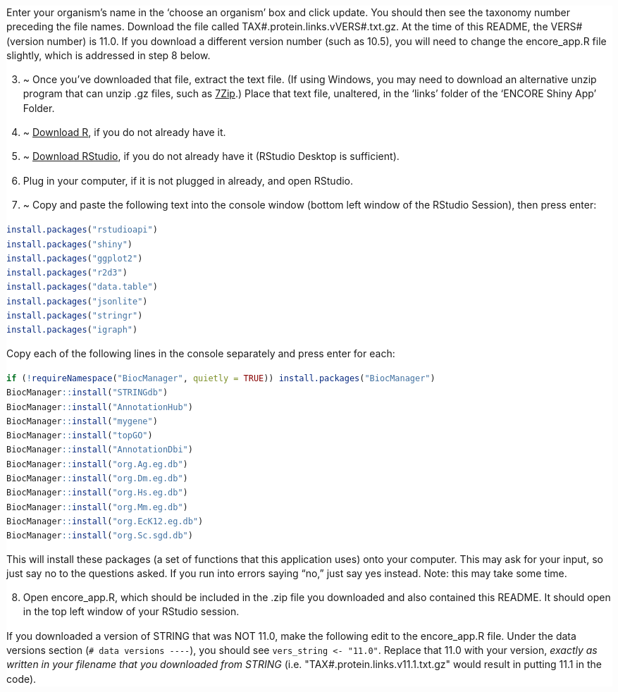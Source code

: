 Enter your organism’s name in the ‘choose an organism’ box and click update. You should then see the taxonomy number preceding the file names. Download the file called TAX#.protein.links.vVERS#.txt.gz. At the time of this README, the VERS# (version number) is 11.0. If you download a different version number (such as 10.5), you will need to change the encore_app.R file slightly, which is addressed in step 8 below.

3.	~ Once you’ve downloaded that file, extract the text file. (If using Windows, you may need to download an alternative unzip program that can unzip .gz files, such as [7Zip](https://www.7-zip.org/).) Place that text file, unaltered, in the ‘links’ folder of the ‘ENCORE Shiny App’ Folder.

4.	~ [Download R](https://www.r-project.org/), if you do not already have it. 

5.	~ [Download RStudio](https://www.rstudio.com/products/rstudio/download/), if you do not already have it (RStudio Desktop is sufficient).

6.	Plug in your computer, if it is not plugged in already, and open RStudio.

7.	~ Copy and paste the following text into the console window (bottom left window of the RStudio Session), then press enter:

```r
install.packages("rstudioapi")
install.packages("shiny")
install.packages("ggplot2")
install.packages("r2d3")
install.packages("data.table")
install.packages("jsonlite")
install.packages("stringr")
install.packages("igraph")
```

Copy each of the following lines in the console separately and press enter for each:

```r
if (!requireNamespace("BiocManager", quietly = TRUE)) install.packages("BiocManager")
BiocManager::install("STRINGdb")
BiocManager::install("AnnotationHub")
BiocManager::install("mygene")
BiocManager::install("topGO")
BiocManager::install("AnnotationDbi")
BiocManager::install("org.Ag.eg.db")
BiocManager::install("org.Dm.eg.db")
BiocManager::install("org.Hs.eg.db")
BiocManager::install("org.Mm.eg.db")
BiocManager::install("org.EcK12.eg.db")
BiocManager::install("org.Sc.sgd.db")
```

This will install these packages (a set of functions that this application uses) onto your computer. This may ask for your input, so just say no to the questions asked. If you run into errors saying “no,” just say yes instead. Note: this may take some time.

8.	Open encore_app.R, which should be included in the .zip file you downloaded and also contained this README. It should open in the top left window of your RStudio session. 

If you downloaded a version of STRING that was NOT 11.0, make the following edit to the encore_app.R file. Under the data versions section (`# data versions ----`), you should see `vers_string <- "11.0"`. Replace that 11.0 with your version, *exactly as written in your filename that you downloaded from STRING* (i.e. "TAX#.protein.links.v11.1.txt.gz" would result in putting 11.1 in the code).
